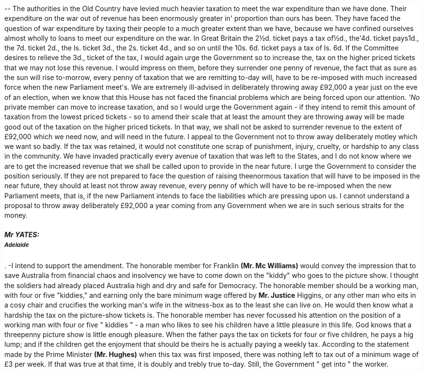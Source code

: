 -- The authorities in the Old Country have levied much heavier taxation to meet the war expenditure than we have done. Their expenditure on the war out of revenue has been enormously greater in' proportion than ours has been. They have faced the question of war expenditure by taxing their people to a much greater extent than we have, because we have confined ourselves almost wholly to loans to meet our expenditure on the war. In Great Britain the 2½d. ticket pays a tax of½d., the'4d. ticket pays1d., the 7d. ticket 2d., the Is. ticket 3d., the 2s. ticket 4d., and so on until the 10s. 6d. ticket pays a tax of Is. 6d. If the Committee desires to relieve the 3d., ticket of the tax, I would again urge the Government so to increase the, tax on the higher priced tickets that we may not lose this revenue. I would impress on them, before they surrender one penny of revenue, the fact that as sure as the sun will rise to-morrow, every penny of taxation that we are remitting to-day will, have to be re-imposed with much increased force when the new Parliament meet's. We are extremely ill-advised in deliberately throwing away £92,000 a year just on the eve of an election, when we know that this House has not faced the financial problems which are being forced upon our attention.  *'No*  private member can move to increase taxation, and so I would urge the Government again - if they intend to remit this amount of taxation from the lowest priced tickets - so to amend their scale that at least the amount they are throwing away will be made good out of the taxation on the higher priced tickets. In that way, we shall not be asked to surrender revenue to the extent of £92,000 which we need now, and will need in the future. I appeal to the Government not to throw away deliberately motley which we want so badly. If the tax was retained, it would not constitute one scrap of punishment, injury, cruelty, or hardship to any class in the community. We have invaded practically every avenue of taxation that was left to the States, and I do not know where we are to get the increased revenue that we shall be called upon to provide in the near future. I urge the Government to consider the position seriously. If they are not prepared to face the question of raising theenormous taxation that will have to be imposed in the near future, they should at least not throw away revenue, every penny of which will have to be re-imposed when the new Parliament meets, that is, if the new Parliament intends to face the liabilities which are pressing upon us.  I  cannot understand a proposal to throw away deliberately £92,000 a year coming from any Government when we are in such serious straits for the money. 

##### Mr YATES:<br><small class="text-muted">Adelaide</small>

. -I intend to support the amendment. The honorable member for Franklin  **(Mr. Mc Williams)**  would convey the impression that to save Australia from financial chaos and insolvency we have to come down on the "kiddy" who goes to the picture show. I thought the soldiers had already placed Australia high and dry and safe for Democracy. The honorable member should be a working man, with four or five "kiddies," and earning only the bare minimum wage offered by  **Mr. Justice**  Higgins, or any other man who eits in a cosy chair and crucifies the working man's wife in the witness-box as to the least she can live on. He would then know what a hardship the tax on the picture-show tickets is. The honorable member has never focussed his attention on the position of a working man with four or five " kiddies " - a man who likes to see his children have a little pleasure in this life. God knows that a threepenny picture show is little enough pleasure. When the father pays the tax on tickets for four or five children,  he pays a hig lump; and if the children get the enjoyment that should be theirs he is actually paying a weekly tax. According to the statement made by the Prime Minister  **(Mr. Hughes)**  when this tax was first imposed, there was nothing left to tax out of a minimum wage of £3 per week. If that was true at that time, it is doubly and trebly true to-day. Still, the Government " get into " the worker. 
